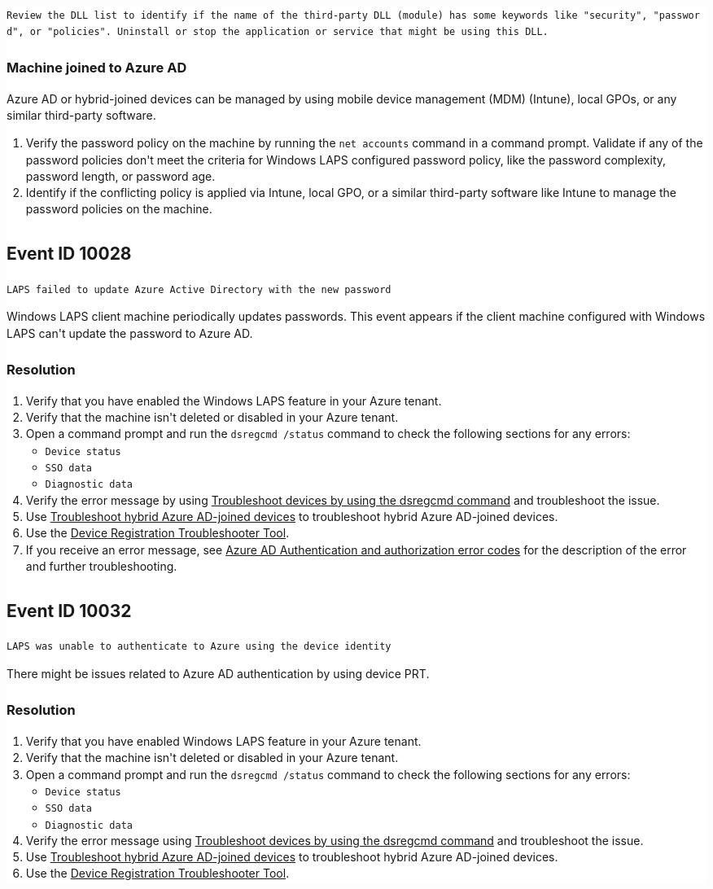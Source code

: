     Review the DLL list to identify if the name of the third-party DLL (module) has some keywords like "security", "password", or "policies". Uninstall or stop the application or service that might be using this DLL.

### Machine joined to Azure AD

Azure AD or hybrid-joined devices can be managed by using mobile device management (MDM) (Intune), local GPOs, or any similar third-party software.

1. Verify the password policy on the machine by running the `net accounts` command in a command prompt. Validate if any of the password policies don't meet the criteria for Windows LAPS configured password policy, like the password complexity, password length, or password age.
2. Identify if the conflicting policy is applied via Intune, local GPO, or a similar third-party software like Intune to manage the password policies on the machine.

## Event ID 10028

```output
LAPS failed to update Azure Active Directory with the new password
```

Windows LAPS client machine periodically updates passwords. This event appears if the client machine configured with Windows LAPS can't update the password to Azure AD.

### Resolution

1. Verify that you have enabled the Windows LAPS feature in your Azure tenant.
2. Verify that the machine isn't deleted or disabled in your Azure tenant.
3. Open a command prompt and run the `dsregcmd /status` command to check the following sections for any errors:
    - `Device status`
    - `SSO data`
    - `Diagnostic data`
4. Verify the error message by using [Troubleshoot devices by using the dsregcmd command](/azure/active-directory/devices/troubleshoot-device-dsregcmd) and troubleshoot the issue.
5. Use [Troubleshoot hybrid Azure AD-joined devices](/azure/active-directory/devices/troubleshoot-hybrid-join-windows-current) to troubleshoot hybrid Azure AD-joined devices.
6. Use the [Device Registration Troubleshooter Tool](/samples/azure-samples/dsregtool/dsregtool/).
7. If you receive an error message, see [Azure AD Authentication and authorization error codes](/azure/active-directory/develop/reference-aadsts-error-codes) for the description of the error and further troubleshooting.

## Event ID 10032

```output
LAPS was unable to authenticate to Azure using the device identity
```

There might be issues related to Azure AD authentication by using device PRT.

### Resolution

1. Verify that you have enabled Windows LAPS feature in your Azure tenant.
2. Verify that the machine isn't deleted or disabled in your Azure tenant.
3. Open a command prompt and run the `dsregcmd /status` command to check the following sections for any errors:
    - `Device status`
    - `SSO data`
    - `Diagnostic data`
4. Verify the error message using [Troubleshoot devices by using the dsregcmd command](/azure/active-directory/devices/troubleshoot-device-dsregcmd) and troubleshoot the issue.
5. Use [Troubleshoot hybrid Azure AD-joined devices](/azure/active-directory/devices/troubleshoot-hybrid-join-windows-current ) to troubleshoot hybrid Azure AD-joined devices.
6. Use the [Device Registration Troubleshooter Tool](/samples/azure-samples/dsregtool/dsregtool/).